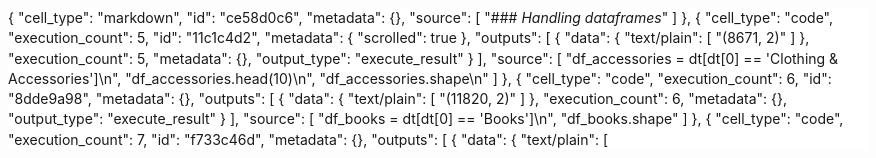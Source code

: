   {
   "cell_type": "markdown",
   "id": "ce58d0c6",
   "metadata": {},
   "source": [
    "### *Handling dataframes*"
   ]
  },
  {
   "cell_type": "code",
   "execution_count": 5,
   "id": "11c1c4d2",
   "metadata": {
    "scrolled": true
   },
   "outputs": [
    {
     "data": {
      "text/plain": [
       "(8671, 2)"
      ]
     },
     "execution_count": 5,
     "metadata": {},
     "output_type": "execute_result"
    }
   ],
   "source": [
    "df_accessories = dt[dt[0] == 'Clothing & Accessories']\n",
    "df_accessories.head(10)\n",
    "df_accessories.shape\n"
   ]
  },
  {
   "cell_type": "code",
   "execution_count": 6,
   "id": "8dde9a98",
   "metadata": {},
   "outputs": [
    {
     "data": {
      "text/plain": [
       "(11820, 2)"
      ]
     },
     "execution_count": 6,
     "metadata": {},
     "output_type": "execute_result"
    }
   ],
   "source": [
    "df_books = dt[dt[0] == 'Books']\n",
    "df_books.shape"
   ]
  },
  {
   "cell_type": "code",
   "execution_count": 7,
   "id": "f733c46d",
   "metadata": {},
   "outputs": [
    {
     "data": {
      "text/plain": [